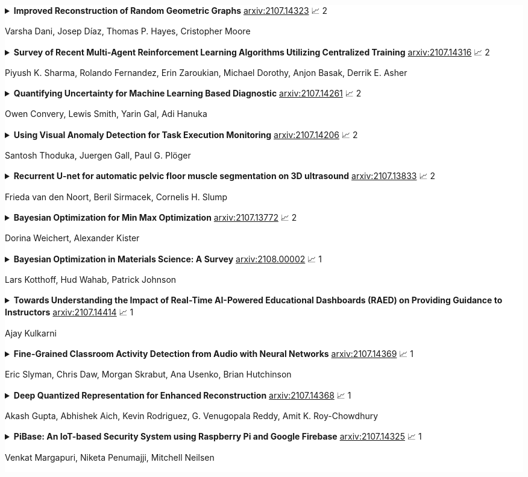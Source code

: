 <details><summary><b>Improved Reconstruction of Random Geometric Graphs</b>
<a href="https://arxiv.org/abs/2107.14323">arxiv:2107.14323</a>
&#x1F4C8; 2 <br>
<p>Varsha Dani, Josep Díaz, Thomas P. Hayes, Cristopher Moore</p></summary></details>

<details><summary><b>Survey of Recent Multi-Agent Reinforcement Learning Algorithms Utilizing Centralized Training</b>
<a href="https://arxiv.org/abs/2107.14316">arxiv:2107.14316</a>
&#x1F4C8; 2 <br>
<p>Piyush K. Sharma, Rolando Fernandez, Erin Zaroukian, Michael Dorothy, Anjon Basak, Derrik E. Asher</p></summary></details>

<details><summary><b>Quantifying Uncertainty for Machine Learning Based Diagnostic</b>
<a href="https://arxiv.org/abs/2107.14261">arxiv:2107.14261</a>
&#x1F4C8; 2 <br>
<p>Owen Convery, Lewis Smith, Yarin Gal, Adi Hanuka</p></summary></details>

<details><summary><b>Using Visual Anomaly Detection for Task Execution Monitoring</b>
<a href="https://arxiv.org/abs/2107.14206">arxiv:2107.14206</a>
&#x1F4C8; 2 <br>
<p>Santosh Thoduka, Juergen Gall, Paul G. Plöger</p></summary></details>

<details><summary><b>Recurrent U-net for automatic pelvic floor muscle segmentation on 3D ultrasound</b>
<a href="https://arxiv.org/abs/2107.13833">arxiv:2107.13833</a>
&#x1F4C8; 2 <br>
<p>Frieda van den Noort, Beril Sirmacek, Cornelis H. Slump</p></summary></details>

<details><summary><b>Bayesian Optimization for Min Max Optimization</b>
<a href="https://arxiv.org/abs/2107.13772">arxiv:2107.13772</a>
&#x1F4C8; 2 <br>
<p>Dorina Weichert, Alexander Kister</p></summary></details>

<details><summary><b>Bayesian Optimization in Materials Science: A Survey</b>
<a href="https://arxiv.org/abs/2108.00002">arxiv:2108.00002</a>
&#x1F4C8; 1 <br>
<p>Lars Kotthoff, Hud Wahab, Patrick Johnson</p></summary></details>

<details><summary><b>Towards Understanding the Impact of Real-Time AI-Powered Educational Dashboards (RAED) on Providing Guidance to Instructors</b>
<a href="https://arxiv.org/abs/2107.14414">arxiv:2107.14414</a>
&#x1F4C8; 1 <br>
<p>Ajay Kulkarni</p></summary></details>

<details><summary><b>Fine-Grained Classroom Activity Detection from Audio with Neural Networks</b>
<a href="https://arxiv.org/abs/2107.14369">arxiv:2107.14369</a>
&#x1F4C8; 1 <br>
<p>Eric Slyman, Chris Daw, Morgan Skrabut, Ana Usenko, Brian Hutchinson</p></summary></details>

<details><summary><b>Deep Quantized Representation for Enhanced Reconstruction</b>
<a href="https://arxiv.org/abs/2107.14368">arxiv:2107.14368</a>
&#x1F4C8; 1 <br>
<p>Akash Gupta, Abhishek Aich, Kevin Rodriguez, G. Venugopala Reddy, Amit K. Roy-Chowdhury</p></summary></details>

<details><summary><b>PiBase: An IoT-based Security System using Raspberry Pi and Google Firebase</b>
<a href="https://arxiv.org/abs/2107.14325">arxiv:2107.14325</a>
&#x1F4C8; 1 <br>
<p>Venkat Margapuri, Niketa Penumajji, Mitchell Neilsen</p></summary></details>
